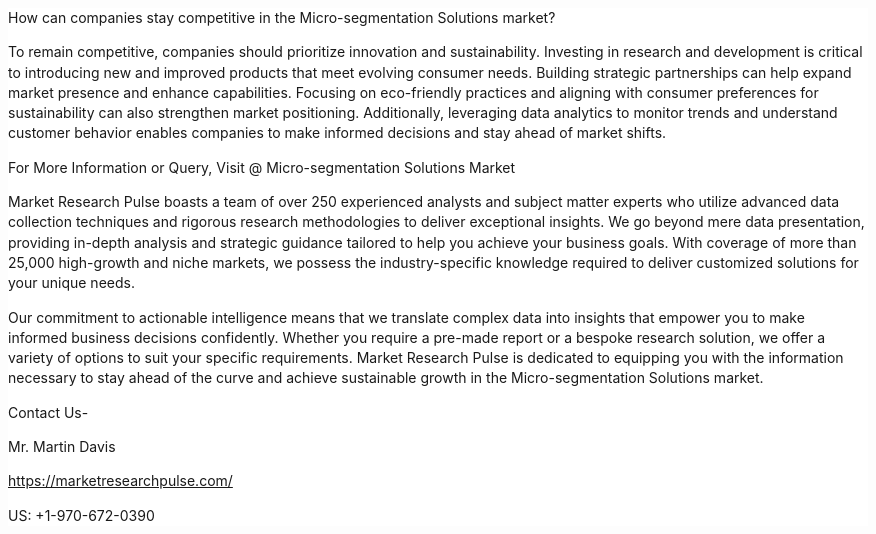 How can companies stay competitive in the Micro-segmentation Solutions market?

To remain competitive, companies should prioritize innovation and sustainability. Investing in research and development is critical to introducing new and improved products that meet evolving consumer needs. Building strategic partnerships can help expand market presence and enhance capabilities. Focusing on eco-friendly practices and aligning with consumer preferences for sustainability can also strengthen market positioning. Additionally, leveraging data analytics to monitor trends and understand customer behavior enables companies to make informed decisions and stay ahead of market shifts.

For More Information or Query, Visit @ Micro-segmentation Solutions Market

Market Research Pulse boasts a team of over 250 experienced analysts and subject matter experts who utilize advanced data collection techniques and rigorous research methodologies to deliver exceptional insights. We go beyond mere data presentation, providing in-depth analysis and strategic guidance tailored to help you achieve your business goals. With coverage of more than 25,000 high-growth and niche markets, we possess the industry-specific knowledge required to deliver customized solutions for your unique needs.

Our commitment to actionable intelligence means that we translate complex data into insights that empower you to make informed business decisions confidently. Whether you require a pre-made report or a bespoke research solution, we offer a variety of options to suit your specific requirements. Market Research Pulse is dedicated to equipping you with the information necessary to stay ahead of the curve and achieve sustainable growth in the Micro-segmentation Solutions market.

Contact Us-

Mr. Martin Davis

https://marketresearchpulse.com/

US: +1-970-672-0390
